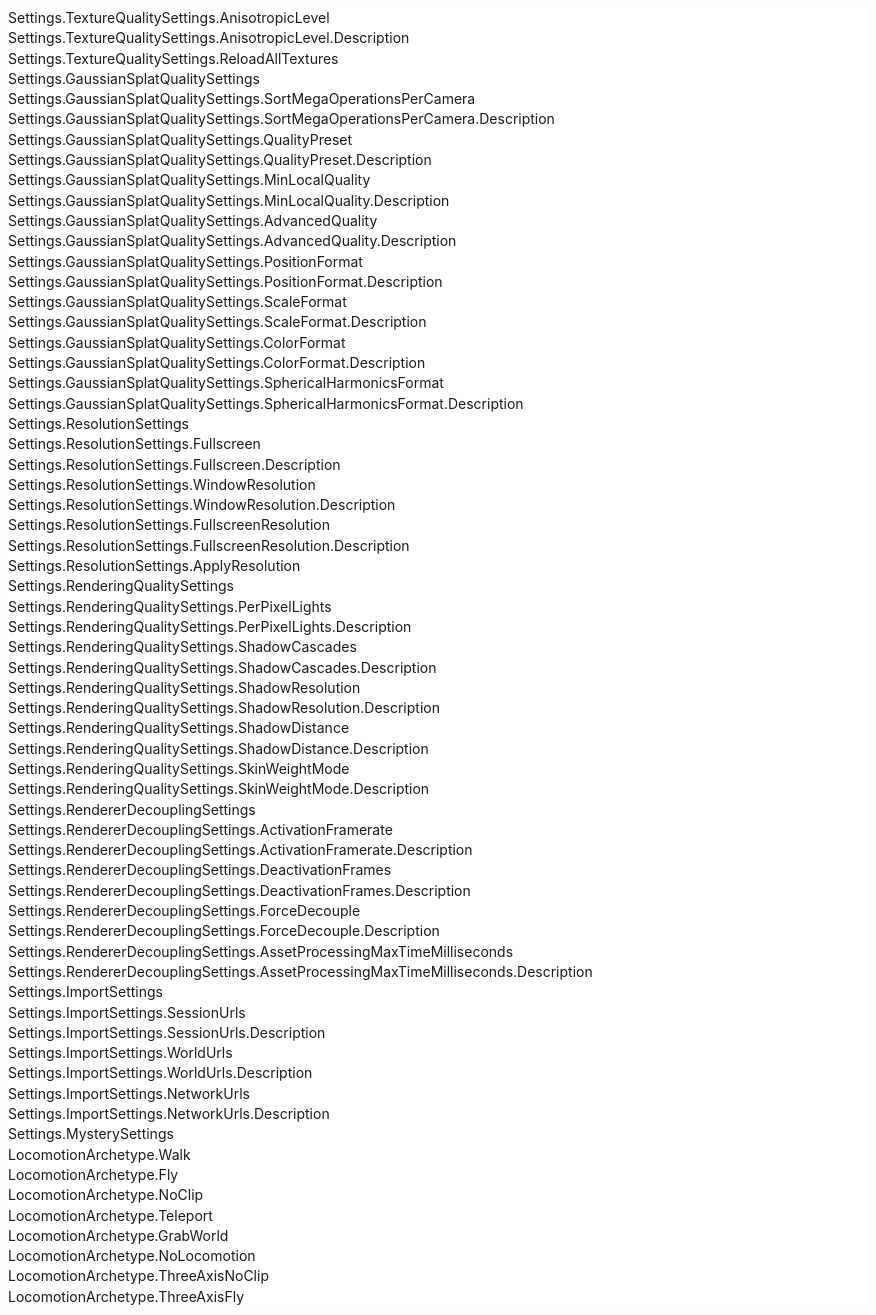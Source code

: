 Settings.TextureQualitySettings.AnisotropicLevel  
Settings.TextureQualitySettings.AnisotropicLevel.Description  
Settings.TextureQualitySettings.ReloadAllTextures  
Settings.GaussianSplatQualitySettings  
Settings.GaussianSplatQualitySettings.SortMegaOperationsPerCamera  
Settings.GaussianSplatQualitySettings.SortMegaOperationsPerCamera.Description  
Settings.GaussianSplatQualitySettings.QualityPreset  
Settings.GaussianSplatQualitySettings.QualityPreset.Description  
Settings.GaussianSplatQualitySettings.MinLocalQuality  
Settings.GaussianSplatQualitySettings.MinLocalQuality.Description  
Settings.GaussianSplatQualitySettings.AdvancedQuality  
Settings.GaussianSplatQualitySettings.AdvancedQuality.Description  
Settings.GaussianSplatQualitySettings.PositionFormat  
Settings.GaussianSplatQualitySettings.PositionFormat.Description  
Settings.GaussianSplatQualitySettings.ScaleFormat  
Settings.GaussianSplatQualitySettings.ScaleFormat.Description  
Settings.GaussianSplatQualitySettings.ColorFormat  
Settings.GaussianSplatQualitySettings.ColorFormat.Description  
Settings.GaussianSplatQualitySettings.SphericalHarmonicsFormat  
Settings.GaussianSplatQualitySettings.SphericalHarmonicsFormat.Description  
Settings.ResolutionSettings  
Settings.ResolutionSettings.Fullscreen  
Settings.ResolutionSettings.Fullscreen.Description  
Settings.ResolutionSettings.WindowResolution  
Settings.ResolutionSettings.WindowResolution.Description  
Settings.ResolutionSettings.FullscreenResolution  
Settings.ResolutionSettings.FullscreenResolution.Description  
Settings.ResolutionSettings.ApplyResolution  
Settings.RenderingQualitySettings  
Settings.RenderingQualitySettings.PerPixelLights  
Settings.RenderingQualitySettings.PerPixelLights.Description  
Settings.RenderingQualitySettings.ShadowCascades  
Settings.RenderingQualitySettings.ShadowCascades.Description  
Settings.RenderingQualitySettings.ShadowResolution  
Settings.RenderingQualitySettings.ShadowResolution.Description  
Settings.RenderingQualitySettings.ShadowDistance  
Settings.RenderingQualitySettings.ShadowDistance.Description  
Settings.RenderingQualitySettings.SkinWeightMode  
Settings.RenderingQualitySettings.SkinWeightMode.Description  
Settings.RendererDecouplingSettings  
Settings.RendererDecouplingSettings.ActivationFramerate  
Settings.RendererDecouplingSettings.ActivationFramerate.Description  
Settings.RendererDecouplingSettings.DeactivationFrames  
Settings.RendererDecouplingSettings.DeactivationFrames.Description  
Settings.RendererDecouplingSettings.ForceDecouple  
Settings.RendererDecouplingSettings.ForceDecouple.Description  
Settings.RendererDecouplingSettings.AssetProcessingMaxTimeMilliseconds  
Settings.RendererDecouplingSettings.AssetProcessingMaxTimeMilliseconds.Description  
Settings.ImportSettings  
Settings.ImportSettings.SessionUrls  
Settings.ImportSettings.SessionUrls.Description  
Settings.ImportSettings.WorldUrls  
Settings.ImportSettings.WorldUrls.Description  
Settings.ImportSettings.NetworkUrls  
Settings.ImportSettings.NetworkUrls.Description  
Settings.MysterySettings  
LocomotionArchetype.Walk  
LocomotionArchetype.Fly  
LocomotionArchetype.NoClip  
LocomotionArchetype.Teleport  
LocomotionArchetype.GrabWorld  
LocomotionArchetype.NoLocomotion  
LocomotionArchetype.ThreeAxisNoClip  
LocomotionArchetype.ThreeAxisFly  
